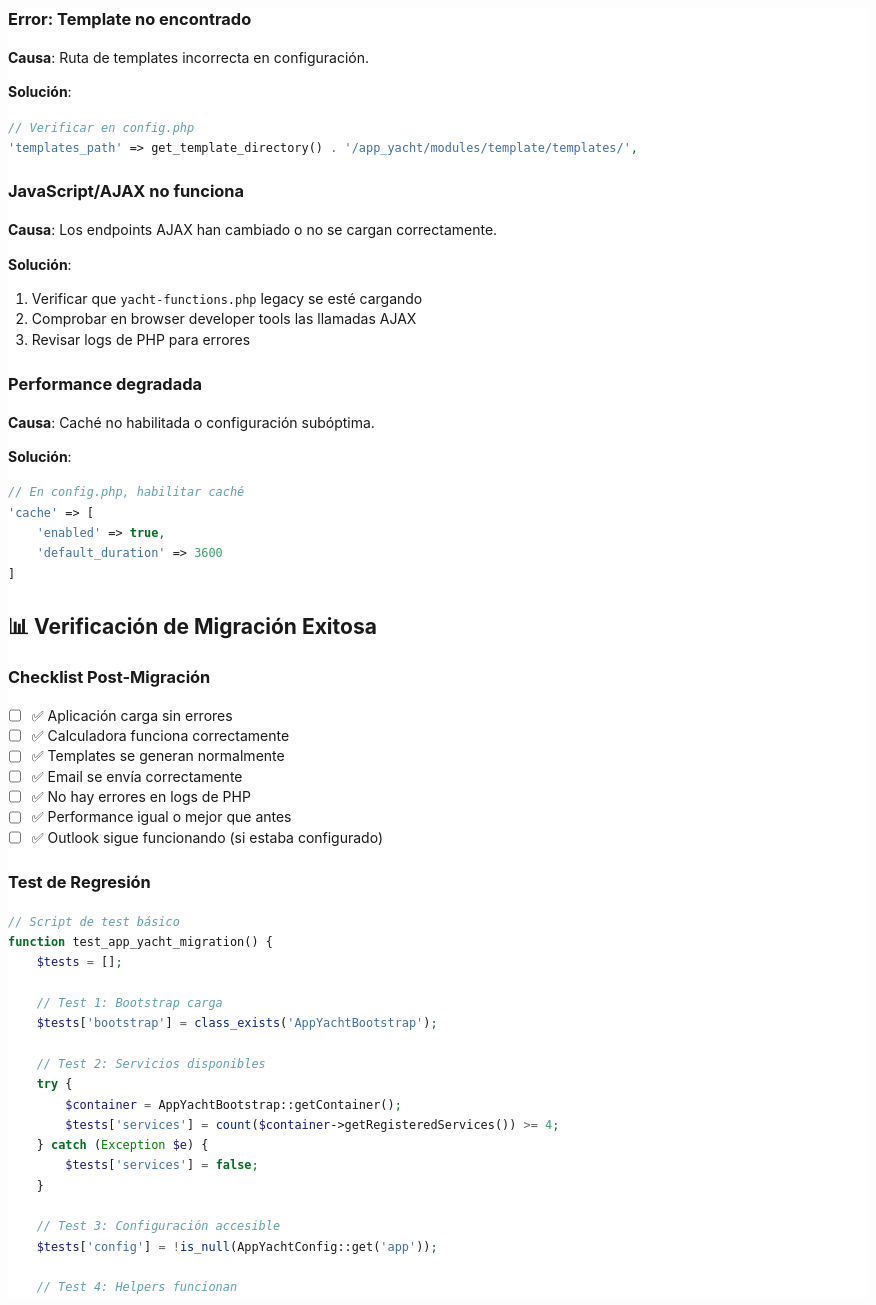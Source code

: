 ### Error: Template no encontrado

**Causa**: Ruta de templates incorrecta en configuración.

**Solución**:
```php
// Verificar en config.php
'templates_path' => get_template_directory() . '/app_yacht/modules/template/templates/',
```

### JavaScript/AJAX no funciona

**Causa**: Los endpoints AJAX han cambiado o no se cargan correctamente.

**Solución**:
1. Verificar que `yacht-functions.php` legacy se esté cargando
2. Comprobar en browser developer tools las llamadas AJAX
3. Revisar logs de PHP para errores

### Performance degradada

**Causa**: Caché no habilitada o configuración subóptima.

**Solución**:
```php
// En config.php, habilitar caché
'cache' => [
    'enabled' => true,
    'default_duration' => 3600
]
```

## 📊 Verificación de Migración Exitosa

### Checklist Post-Migración

- [ ] ✅ Aplicación carga sin errores
- [ ] ✅ Calculadora funciona correctamente
- [ ] ✅ Templates se generan normalmente  
- [ ] ✅ Email se envía correctamente
- [ ] ✅ No hay errores en logs de PHP
- [ ] ✅ Performance igual o mejor que antes
- [ ] ✅ Outlook sigue funcionando (si estaba configurado)

### Test de Regresión

```php
// Script de test básico
function test_app_yacht_migration() {
    $tests = [];
    
    // Test 1: Bootstrap carga
    $tests['bootstrap'] = class_exists('AppYachtBootstrap');
    
    // Test 2: Servicios disponibles
    try {
        $container = AppYachtBootstrap::getContainer();
        $tests['services'] = count($container->getRegisteredServices()) >= 4;
    } catch (Exception $e) {
        $tests['services'] = false;
    }
    
    // Test 3: Configuración accesible
    $tests['config'] = !is_null(AppYachtConfig::get('app'));
    
    // Test 4: Helpers funcionan
```